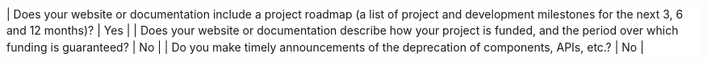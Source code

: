 | Does your website or documentation include a project roadmap (a list of project and development milestones for the next 3, 6 and 12 months)?                                                                   | Yes       |
| Does your website or documentation describe how your project is funded, and the period over which funding is guaranteed?                                                                                       | No        |
| Do you make timely announcements of the deprecation of components, APIs, etc.?                                                                                                                                 | No        |

